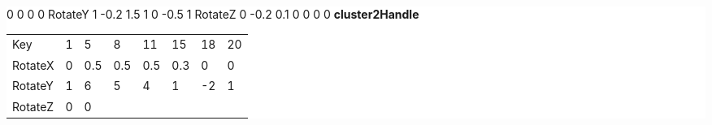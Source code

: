 <td valign="center">0</td>
<td valign="center">0</td>
<td valign="center">0</td>
<td valign="center">0</td>
</tr>
<tr>
<td valign="center">RotateY</td>
<td valign="center">1</td>
<td valign="center">-0.2</td>
<td valign="center">1.5</td>
<td valign="center">1</td>
<td valign="center">0</td>
<td valign="center">-0.5</td>
<td valign="center">1</td>
</tr>
<tr>
<td valign="center">RotateZ</td>
<td valign="center">0</td>
<td valign="center">-0.2</td>
<td valign="center">0.1</td>
<td valign="center">0</td>
<td valign="center">0</td>
<td valign="center">0</td>
<td valign="center">0</td>
</tr>
</tbody>
</table>
<strong>cluster2Handle</strong>
<table border="0">
<tbody>
<tr>
<td valign="center">Key</td>
<td valign="center">1</td>
<td valign="center">5</td>
<td valign="center">8</td>
<td valign="center">11</td>
<td valign="center">15</td>
<td valign="center">18</td>
<td valign="center">20</td>
</tr>
<tr>
<td valign="center">RotateX</td>
<td valign="center">0</td>
<td valign="center">0.5</td>
<td valign="center">0.5</td>
<td valign="center">0.5</td>
<td valign="center">0.3</td>
<td valign="center">0</td>
<td valign="center">0</td>
</tr>
<tr>
<td valign="center">RotateY</td>
<td valign="center">1</td>
<td valign="center">6</td>
<td valign="center">5</td>
<td valign="center">4</td>
<td valign="center">1</td>
<td valign="center">-2</td>
<td valign="center">1</td>
</tr>
<tr>
<td valign="center">RotateZ</td>
<td valign="center">0</td>
<td valign="center">0</td>